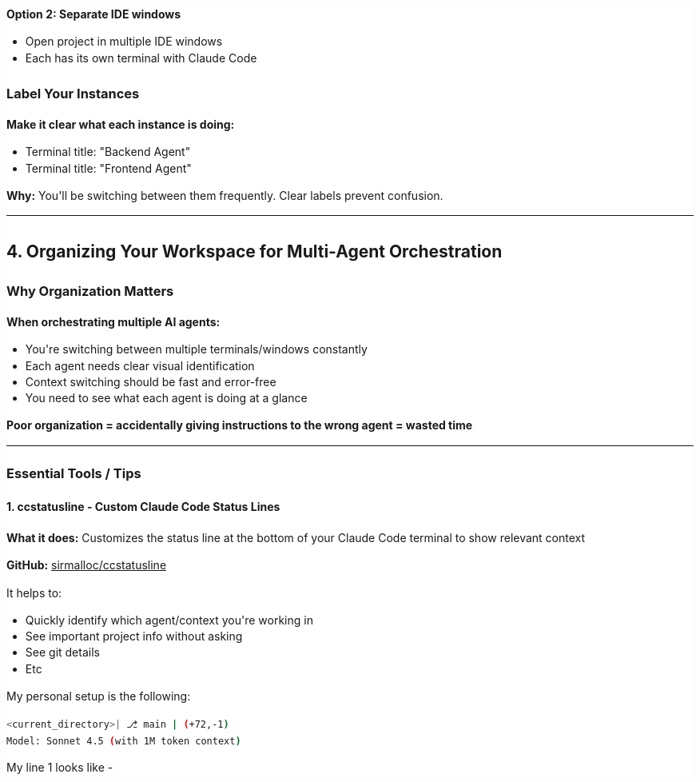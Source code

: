 **Option 2: Separate IDE windows**

- Open project in multiple IDE windows
- Each has its own terminal with Claude Code

### Label Your Instances

**Make it clear what each instance is doing:**

- Terminal title: "Backend Agent"
- Terminal title: "Frontend Agent"

**Why:** You'll be switching between them frequently. Clear labels prevent confusion.

---

## 4. Organizing Your Workspace for Multi-Agent Orchestration

### Why Organization Matters

**When orchestrating multiple AI agents:**

- You're switching between multiple terminals/windows constantly
- Each agent needs clear visual identification
- Context switching should be fast and error-free
- You need to see what each agent is doing at a glance

**Poor organization = accidentally giving instructions to the wrong agent = wasted time**

---

### Essential Tools / Tips

#### 1. ccstatusline - Custom Claude Code Status Lines

**What it does:** Customizes the status line at the bottom of your Claude Code terminal to show relevant context

**GitHub:** [sirmalloc/ccstatusline](https://github.com/sirmalloc/ccstatusline)

It helps to:

- Quickly identify which agent/context you're working in
- See important project info without asking
- See git details
- Etc

My personal setup is the following:

```bash
<current_directory>| ⎇ main | (+72,-1)
Model: Sonnet 4.5 (with 1M token context)
```

My line 1 looks like -
